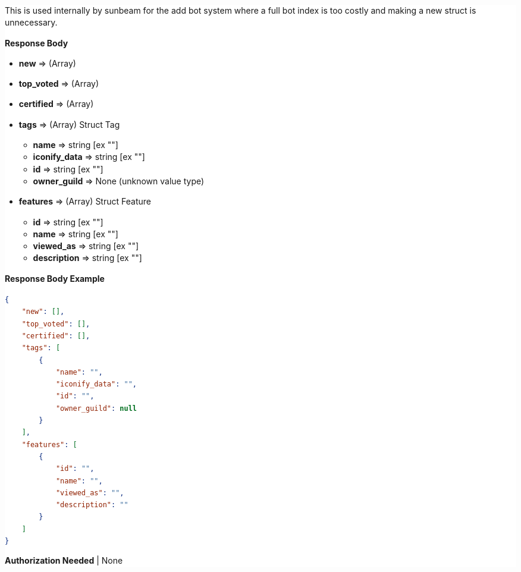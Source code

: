 This is used internally by sunbeam for the add bot system where a full bot
index is too costly and making a new struct is unnecessary.
                



**Response Body**

- **new** => (Array) 
- **top_voted** => (Array) 
- **certified** => (Array) 
- **tags** => (Array) Struct Tag 
	- **name** => string [ex ""]
	- **iconify_data** => string [ex ""]
	- **id** => string [ex ""]
	- **owner_guild** => None (unknown value type)



- **features** => (Array) Struct Feature 
	- **id** => string [ex ""]
	- **name** => string [ex ""]
	- **viewed_as** => string [ex ""]
	- **description** => string [ex ""]






**Response Body Example**

```json
{
    "new": [],
    "top_voted": [],
    "certified": [],
    "tags": [
        {
            "name": "",
            "iconify_data": "",
            "id": "",
            "owner_guild": null
        }
    ],
    "features": [
        {
            "id": "",
            "name": "",
            "viewed_as": "",
            "description": ""
        }
    ]
}
```


**Authorization Needed** | None



